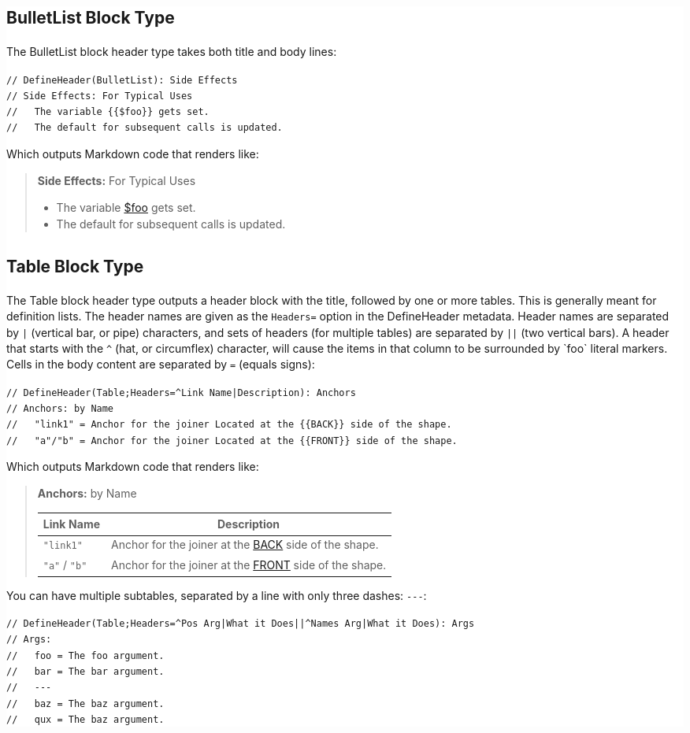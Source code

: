 
BulletList Block Type
---------------------

The BulletList block header type takes both title and body lines:

    // DefineHeader(BulletList): Side Effects
    // Side Effects: For Typical Uses
    //   The variable {{$foo}} gets set.
    //   The default for subsequent calls is updated.

Which outputs Markdown code that renders like:

> **Side Effects:** For Typical Uses
>
> - The variable [$foo](foobar.scad#function-foo) gets set.
> - The default for subsequent calls is updated.
>


Table Block Type
----------------

The Table block header type outputs a header block with the title, followed by one or more tables.  This is generally meant for definition lists.  The header names are given as the `Headers=` option in the DefineHeader metadata.  Header names are separated by `|` (vertical bar, or pipe) characters, and sets of headers (for multiple tables) are separated by `||` (two vertical bars).  A header that starts with the `^` (hat, or circumflex) character, will cause the items in that column to be surrounded by \`foo\` literal markers.  Cells in the body content are separated by `=` (equals signs):

    // DefineHeader(Table;Headers=^Link Name|Description): Anchors
    // Anchors: by Name
    //   "link1" = Anchor for the joiner Located at the {{BACK}} side of the shape.
    //   "a"/"b" = Anchor for the joiner Located at the {{FRONT}} side of the shape.

Which outputs Markdown code that renders like:

> **Anchors:** by Name
>
> Link Name      | Description
> -------------- | --------------------
> `"link1"`      | Anchor for the joiner at the [BACK](constants.scad#constant-back) side of the shape.
> `"a"` / `"b"`  | Anchor for the joiner at the [FRONT](constants.scad#constant-front) side of the shape.
>

You can have multiple subtables, separated by a line with only three dashes: `---`:

    // DefineHeader(Table;Headers=^Pos Arg|What it Does||^Names Arg|What it Does): Args
    // Args:
    //   foo = The foo argument.
    //   bar = The bar argument.
    //   ---
    //   baz = The baz argument.
    //   qux = The baz argument.
